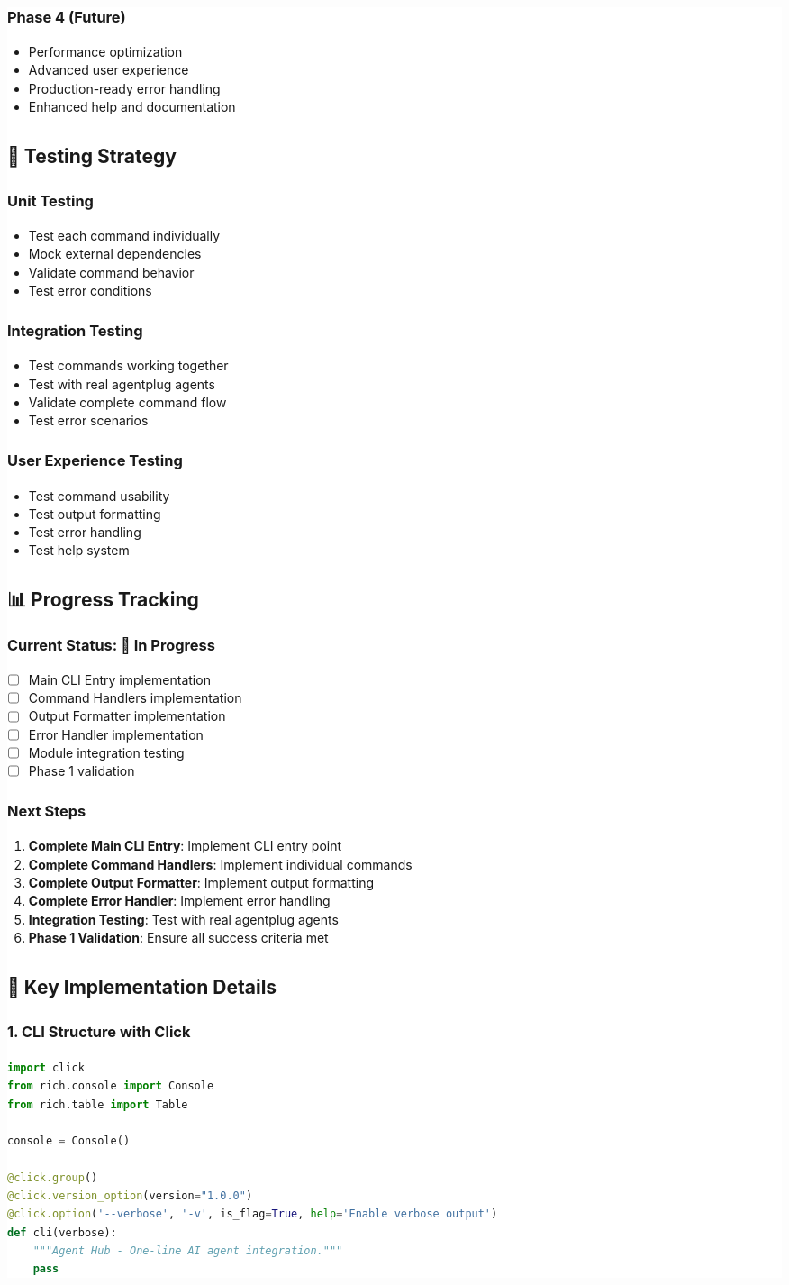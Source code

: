 ### **Phase 4 (Future)**
- Performance optimization
- Advanced user experience
- Production-ready error handling
- Enhanced help and documentation

## 🧪 **Testing Strategy**

### **Unit Testing**
- Test each command individually
- Mock external dependencies
- Validate command behavior
- Test error conditions

### **Integration Testing**
- Test commands working together
- Test with real agentplug agents
- Validate complete command flow
- Test error scenarios

### **User Experience Testing**
- Test command usability
- Test output formatting
- Test error handling
- Test help system

## 📊 **Progress Tracking**

### **Current Status**: 🚧 In Progress
- [ ] Main CLI Entry implementation
- [ ] Command Handlers implementation
- [ ] Output Formatter implementation
- [ ] Error Handler implementation
- [ ] Module integration testing
- [ ] Phase 1 validation

### **Next Steps**
1. **Complete Main CLI Entry**: Implement CLI entry point
2. **Complete Command Handlers**: Implement individual commands
3. **Complete Output Formatter**: Implement output formatting
4. **Complete Error Handler**: Implement error handling
5. **Integration Testing**: Test with real agentplug agents
6. **Phase 1 Validation**: Ensure all success criteria met

## 🔧 **Key Implementation Details**

### **1. CLI Structure with Click**
```python
import click
from rich.console import Console
from rich.table import Table

console = Console()

@click.group()
@click.version_option(version="1.0.0")
@click.option('--verbose', '-v', is_flag=True, help='Enable verbose output')
def cli(verbose):
    """Agent Hub - One-line AI agent integration."""
    pass
```